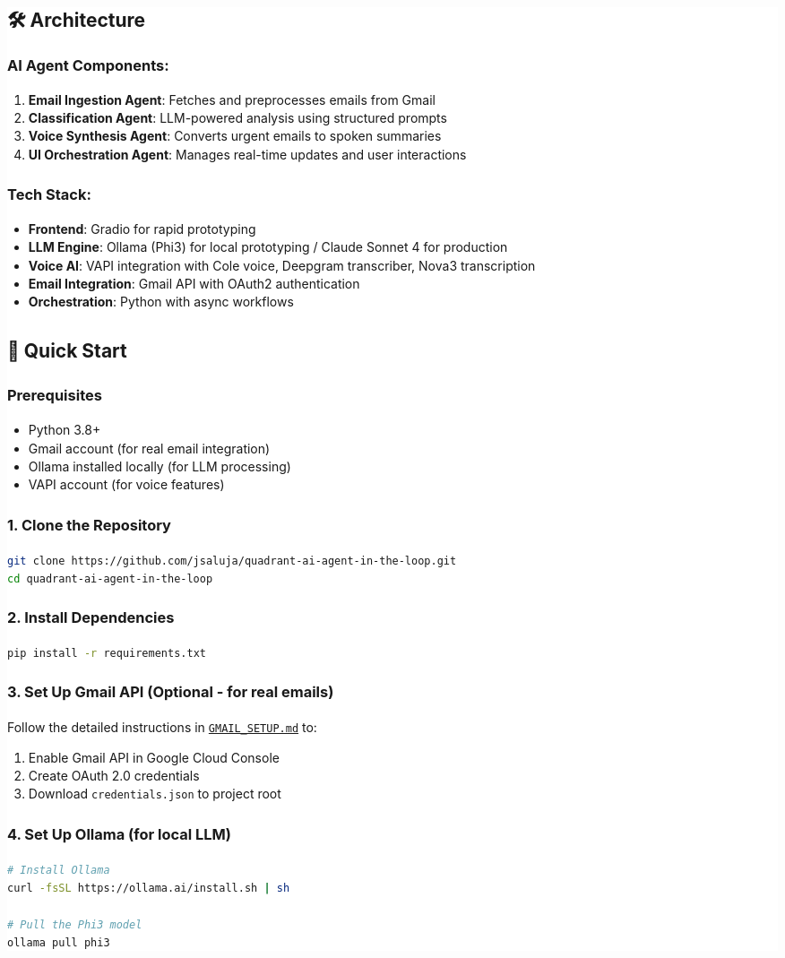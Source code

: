## 🛠️ Architecture

### AI Agent Components:
1. **Email Ingestion Agent**: Fetches and preprocesses emails from Gmail
2. **Classification Agent**: LLM-powered analysis using structured prompts
3. **Voice Synthesis Agent**: Converts urgent emails to spoken summaries
4. **UI Orchestration Agent**: Manages real-time updates and user interactions

### Tech Stack:
- **Frontend**: Gradio for rapid prototyping
- **LLM Engine**: Ollama (Phi3) for local prototyping / Claude Sonnet 4 for production
- **Voice AI**: VAPI integration with Cole voice, Deepgram transcriber, Nova3 transcription
- **Email Integration**: Gmail API with OAuth2 authentication
- **Orchestration**: Python with async workflows

## 🚀 Quick Start

### Prerequisites

- Python 3.8+
- Gmail account (for real email integration)
- Ollama installed locally (for LLM processing)
- VAPI account (for voice features)

### 1. Clone the Repository

```bash
git clone https://github.com/jsaluja/quadrant-ai-agent-in-the-loop.git
cd quadrant-ai-agent-in-the-loop
```

### 2. Install Dependencies

```bash
pip install -r requirements.txt
```

### 3. Set Up Gmail API (Optional - for real emails)

Follow the detailed instructions in [`GMAIL_SETUP.md`](GMAIL_SETUP.md) to:
1. Enable Gmail API in Google Cloud Console
2. Create OAuth 2.0 credentials
3. Download `credentials.json` to project root

### 4. Set Up Ollama (for local LLM)

```bash
# Install Ollama
curl -fsSL https://ollama.ai/install.sh | sh

# Pull the Phi3 model
ollama pull phi3
```
